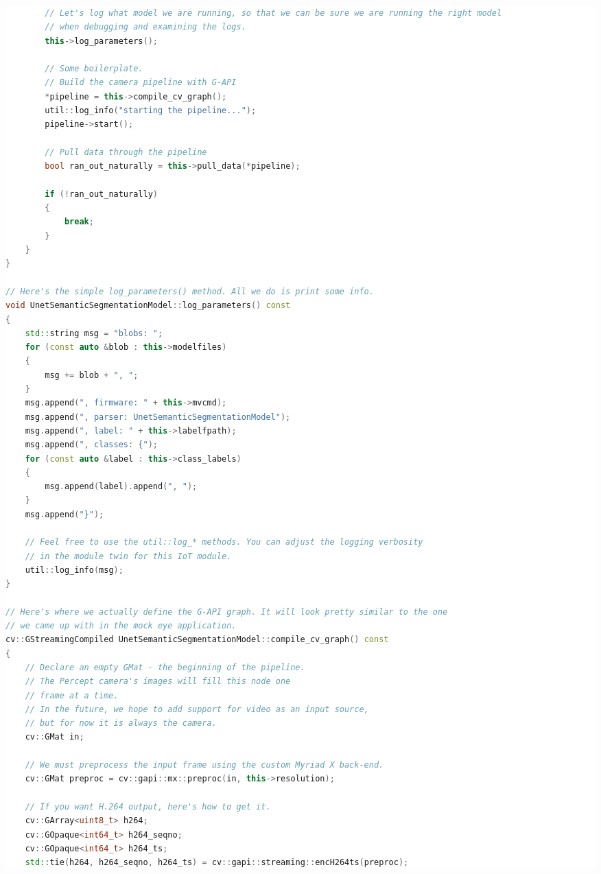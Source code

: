 ```C++
        // Let's log what model we are running, so that we can be sure we are running the right model
        // when debugging and examining the logs.
        this->log_parameters();

        // Some boilerplate.
        // Build the camera pipeline with G-API
        *pipeline = this->compile_cv_graph();
        util::log_info("starting the pipeline...");
        pipeline->start();

        // Pull data through the pipeline
        bool ran_out_naturally = this->pull_data(*pipeline);

        if (!ran_out_naturally)
        {
            break;
        }
    }
}

// Here's the simple log_parameters() method. All we do is print some info.
void UnetSemanticSegmentationModel::log_parameters() const
{
    std::string msg = "blobs: ";
    for (const auto &blob : this->modelfiles)
    {
        msg += blob + ", ";
    }
    msg.append(", firmware: " + this->mvcmd);
    msg.append(", parser: UnetSemanticSegmentationModel");
    msg.append(", label: " + this->labelfpath);
    msg.append(", classes: {");
    for (const auto &label : this->class_labels)
    {
        msg.append(label).append(", ");
    }
    msg.append("}");

    // Feel free to use the util::log_* methods. You can adjust the logging verbosity
    // in the module twin for this IoT module.
    util::log_info(msg);
}

// Here's where we actually define the G-API graph. It will look pretty similar to the one
// we came up with in the mock eye application.
cv::GStreamingCompiled UnetSemanticSegmentationModel::compile_cv_graph() const
{
    // Declare an empty GMat - the beginning of the pipeline.
    // The Percept camera's images will fill this node one
    // frame at a time.
    // In the future, we hope to add support for video as an input source,
    // but for now it is always the camera.
    cv::GMat in;

    // We must preprocess the input frame using the custom Myriad X back-end.
    cv::GMat preproc = cv::gapi::mx::preproc(in, this->resolution);

    // If you want H.264 output, here's how to get it.
    cv::GArray<uint8_t> h264;
    cv::GOpaque<int64_t> h264_seqno;
    cv::GOpaque<int64_t> h264_ts;
    std::tie(h264, h264_seqno, h264_ts) = cv::gapi::streaming::encH264ts(preproc);
```